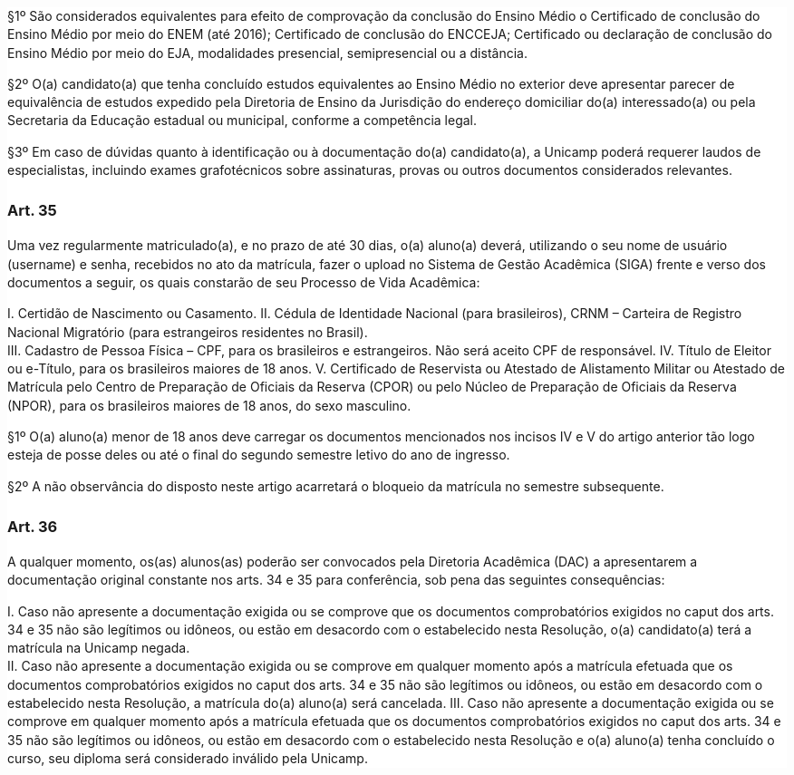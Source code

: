 §1º São considerados equivalentes para efeito de comprovação da conclusão do Ensino Médio o Certificado de conclusão do Ensino Médio por meio do ENEM (até 2016); Certificado de conclusão do ENCCEJA; Certificado ou declaração de conclusão do Ensino Médio por meio do EJA, modalidades presencial, semipresencial ou a distância.

§2º O(a) candidato(a) que tenha concluído estudos equivalentes ao Ensino Médio no exterior deve apresentar parecer de equivalência de estudos expedido pela Diretoria de Ensino da Jurisdição do endereço domiciliar do(a) interessado(a) ou pela Secretaria da Educação estadual ou municipal, conforme a competência legal.

§3º Em caso de dúvidas quanto à identificação ou à documentação do(a) candidato(a), a Unicamp poderá requerer laudos de especialistas, incluindo exames grafotécnicos sobre assinaturas, provas ou outros documentos considerados relevantes.

### Art. 35 

Uma vez regularmente matriculado(a), e no prazo de até 30 dias, o(a) aluno(a) deverá, utilizando o seu nome de usuário (username) e senha, recebidos no ato da matrícula, fazer o upload no Sistema de Gestão Acadêmica (SIGA) frente e verso dos documentos a seguir, os quais constarão de seu Processo de Vida Acadêmica: 

I. Certidão de Nascimento ou Casamento. 
II. Cédula de Identidade Nacional (para brasileiros), CRNM – Carteira de Registro Nacional Migratório (para estrangeiros residentes no Brasil).  
III. Cadastro de Pessoa Física – CPF, para os brasileiros e estrangeiros. Não será aceito CPF de responsável. 
IV. Título de Eleitor ou e-Título, para os brasileiros maiores de 18 anos. 
V. Certificado de Reservista ou Atestado de Alistamento Militar ou Atestado de Matrícula pelo Centro de Preparação de Oficiais da Reserva (CPOR) ou pelo Núcleo de Preparação de Oficiais da Reserva (NPOR), para os brasileiros maiores de 18 anos, do sexo masculino. 

§1º O(a) aluno(a) menor de 18 anos deve carregar os documentos mencionados nos incisos IV e V do artigo anterior tão logo esteja de posse deles ou até o final do segundo semestre letivo do ano de ingresso.

§2º A não observância do disposto neste artigo acarretará o bloqueio da matrícula no semestre subsequente.

### Art. 36 

A qualquer momento, os(as) alunos(as) poderão ser convocados pela Diretoria Acadêmica (DAC) a apresentarem a documentação original constante nos arts. 34 e 35 para conferência, sob pena das seguintes consequências:  

I. Caso não apresente a documentação exigida ou se comprove que os documentos comprobatórios exigidos no caput dos arts. 34 e 35 não são legítimos ou idôneos, ou estão em desacordo com o estabelecido nesta Resolução, o(a) candidato(a) terá a matrícula na Unicamp negada.  
II. Caso não apresente a documentação exigida ou se comprove em qualquer momento após a matrícula efetuada que os documentos comprobatórios exigidos no caput dos arts. 34 e 35 não são legítimos ou idôneos, ou estão em desacordo com o estabelecido nesta Resolução, a matrícula do(a) aluno(a) será cancelada. 
III. Caso não apresente a documentação exigida ou se comprove em qualquer momento após a matrícula efetuada que os documentos comprobatórios exigidos no caput dos arts. 34 e 35 não são legítimos ou idôneos, ou estão em desacordo com o estabelecido nesta Resolução e o(a) aluno(a) tenha concluído o curso, seu diploma será considerado inválido pela Unicamp.  
